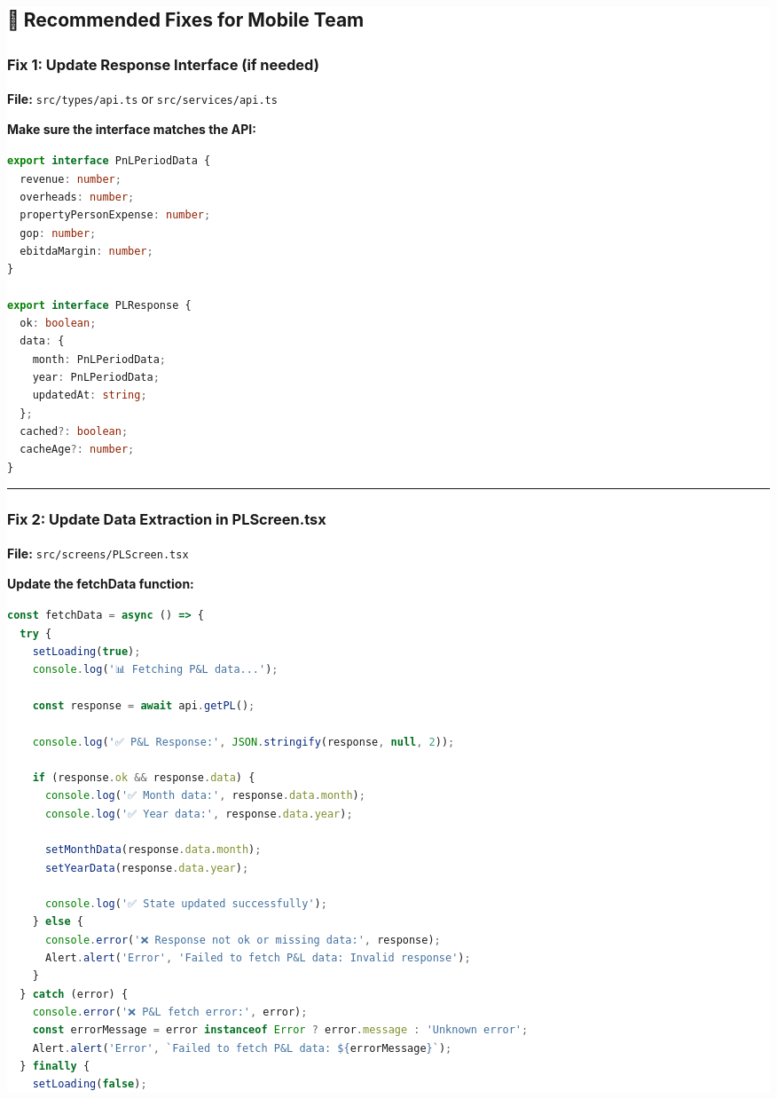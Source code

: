 ## 🔧 **Recommended Fixes for Mobile Team**

### **Fix 1: Update Response Interface (if needed)**

**File:** `src/types/api.ts` or `src/services/api.ts`

**Make sure the interface matches the API:**

```typescript
export interface PnLPeriodData {
  revenue: number;
  overheads: number;
  propertyPersonExpense: number;
  gop: number;
  ebitdaMargin: number;
}

export interface PLResponse {
  ok: boolean;
  data: {
    month: PnLPeriodData;
    year: PnLPeriodData;
    updatedAt: string;
  };
  cached?: boolean;
  cacheAge?: number;
}
```

---

### **Fix 2: Update Data Extraction in PLScreen.tsx**

**File:** `src/screens/PLScreen.tsx`

**Update the fetchData function:**

```typescript
const fetchData = async () => {
  try {
    setLoading(true);
    console.log('📊 Fetching P&L data...');
    
    const response = await api.getPL();
    
    console.log('✅ P&L Response:', JSON.stringify(response, null, 2));
    
    if (response.ok && response.data) {
      console.log('✅ Month data:', response.data.month);
      console.log('✅ Year data:', response.data.year);
      
      setMonthData(response.data.month);
      setYearData(response.data.year);
      
      console.log('✅ State updated successfully');
    } else {
      console.error('❌ Response not ok or missing data:', response);
      Alert.alert('Error', 'Failed to fetch P&L data: Invalid response');
    }
  } catch (error) {
    console.error('❌ P&L fetch error:', error);
    const errorMessage = error instanceof Error ? error.message : 'Unknown error';
    Alert.alert('Error', `Failed to fetch P&L data: ${errorMessage}`);
  } finally {
    setLoading(false);
```